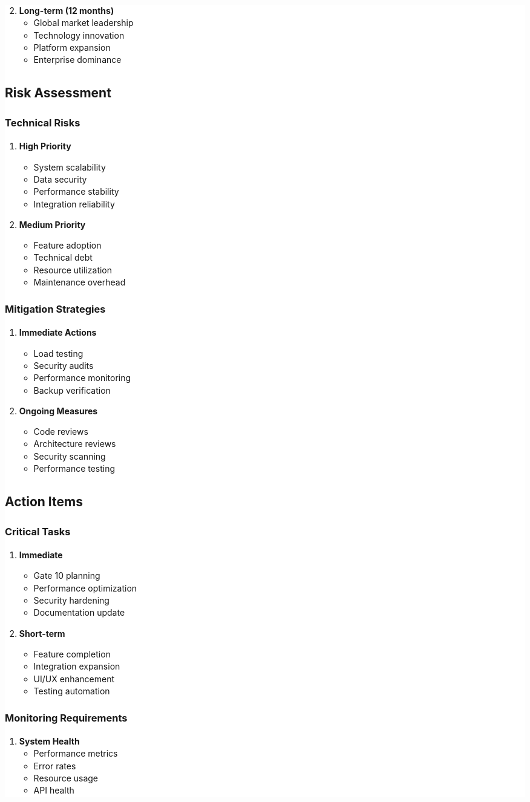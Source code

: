 2. **Long-term (12 months)**
   - Global market leadership
   - Technology innovation
   - Platform expansion
   - Enterprise dominance

## Risk Assessment

### Technical Risks
1. **High Priority**
   - System scalability
   - Data security
   - Performance stability
   - Integration reliability

2. **Medium Priority**
   - Feature adoption
   - Technical debt
   - Resource utilization
   - Maintenance overhead

### Mitigation Strategies
1. **Immediate Actions**
   - Load testing
   - Security audits
   - Performance monitoring
   - Backup verification

2. **Ongoing Measures**
   - Code reviews
   - Architecture reviews
   - Security scanning
   - Performance testing

## Action Items

### Critical Tasks
1. **Immediate**
   - Gate 10 planning
   - Performance optimization
   - Security hardening
   - Documentation update

2. **Short-term**
   - Feature completion
   - Integration expansion
   - UI/UX enhancement
   - Testing automation

### Monitoring Requirements
1. **System Health**
   - Performance metrics
   - Error rates
   - Resource usage
   - API health
